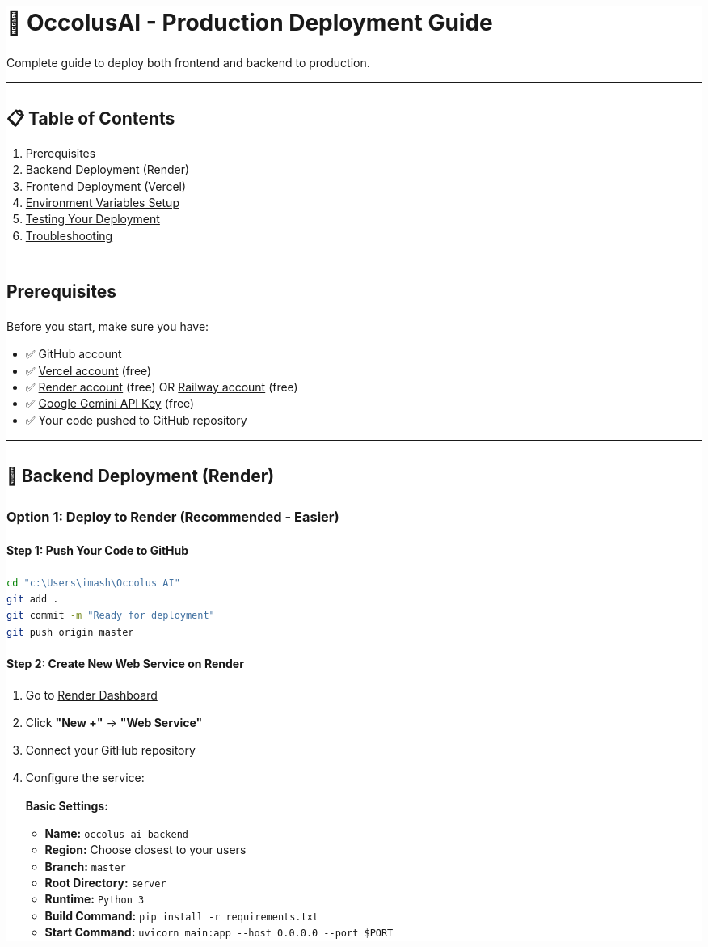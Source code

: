 # 🚀 OccolusAI - Production Deployment Guide

Complete guide to deploy both frontend and backend to production.

---

## 📋 Table of Contents

1. [Prerequisites](#prerequisites)
2. [Backend Deployment (Render)](#backend-deployment-render)
3. [Frontend Deployment (Vercel)](#frontend-deployment-vercel)
4. [Environment Variables Setup](#environment-variables-setup)
5. [Testing Your Deployment](#testing-your-deployment)
6. [Troubleshooting](#troubleshooting)

---

## Prerequisites

Before you start, make sure you have:

- ✅ GitHub account
- ✅ [Vercel account](https://vercel.com/signup) (free)
- ✅ [Render account](https://render.com/register) (free) OR [Railway account](https://railway.app/) (free)
- ✅ [Google Gemini API Key](https://makersuite.google.com/app/apikey) (free)
- ✅ Your code pushed to GitHub repository

---

## 🔧 Backend Deployment (Render)

### Option 1: Deploy to Render (Recommended - Easier)

#### Step 1: Push Your Code to GitHub

```bash
cd "c:\Users\imash\Occolus AI"
git add .
git commit -m "Ready for deployment"
git push origin master
```

#### Step 2: Create New Web Service on Render

1. Go to [Render Dashboard](https://dashboard.render.com/)
2. Click **"New +"** → **"Web Service"**
3. Connect your GitHub repository
4. Configure the service:

   **Basic Settings:**
   - **Name:** `occolus-ai-backend`
   - **Region:** Choose closest to your users
   - **Branch:** `master`
   - **Root Directory:** `server`
   - **Runtime:** `Python 3`
   - **Build Command:** `pip install -r requirements.txt`
   - **Start Command:** `uvicorn main:app --host 0.0.0.0 --port $PORT`
